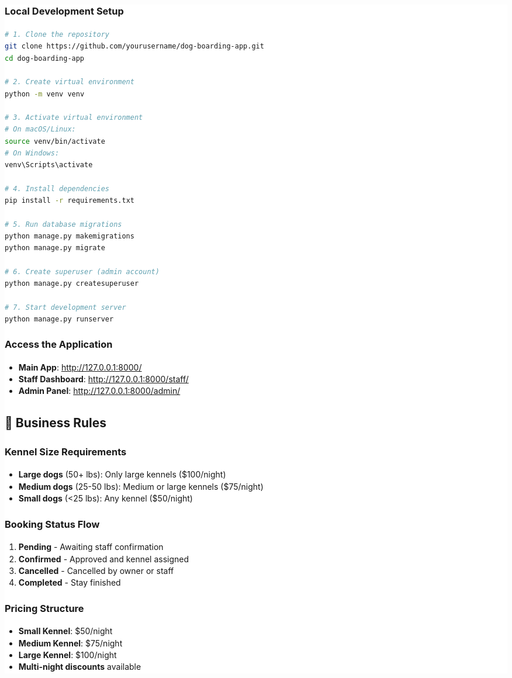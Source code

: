 ### Local Development Setup

```bash
# 1. Clone the repository
git clone https://github.com/yourusername/dog-boarding-app.git
cd dog-boarding-app

# 2. Create virtual environment
python -m venv venv

# 3. Activate virtual environment
# On macOS/Linux:
source venv/bin/activate
# On Windows:
venv\Scripts\activate

# 4. Install dependencies
pip install -r requirements.txt

# 5. Run database migrations
python manage.py makemigrations
python manage.py migrate

# 6. Create superuser (admin account)
python manage.py createsuperuser

# 7. Start development server
python manage.py runserver
```

### Access the Application

- **Main App**: http://127.0.0.1:8000/
- **Staff Dashboard**: http://127.0.0.1:8000/staff/
- **Admin Panel**: http://127.0.0.1:8000/admin/

## 🐾 Business Rules

### Kennel Size Requirements
- **Large dogs** (50+ lbs): Only large kennels ($100/night)
- **Medium dogs** (25-50 lbs): Medium or large kennels ($75/night)
- **Small dogs** (<25 lbs): Any kennel ($50/night)

### Booking Status Flow
1. **Pending** - Awaiting staff confirmation
2. **Confirmed** - Approved and kennel assigned
3. **Cancelled** - Cancelled by owner or staff
4. **Completed** - Stay finished

### Pricing Structure
- **Small Kennel**: $50/night
- **Medium Kennel**: $75/night
- **Large Kennel**: $100/night
- **Multi-night discounts** available
